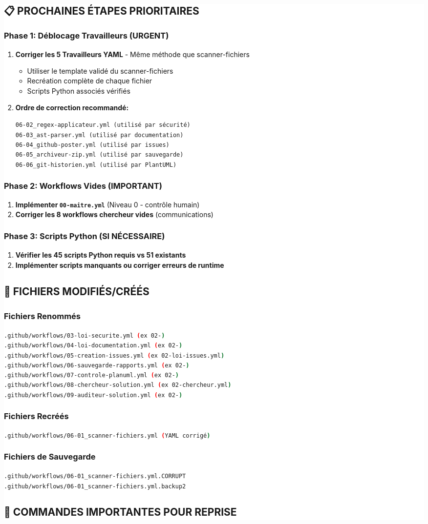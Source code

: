 ## 📋 PROCHAINES ÉTAPES PRIORITAIRES

### Phase 1: Déblocage Travailleurs (URGENT)
1. **Corriger les 5 Travailleurs YAML** - Même méthode que scanner-fichiers
   - Utiliser le template validé du scanner-fichiers
   - Recréation complète de chaque fichier
   - Scripts Python associés vérifiés

2. **Ordre de correction recommandé:**
   ```
   06-02_regex-applicateur.yml (utilisé par sécurité)
   06-03_ast-parser.yml (utilisé par documentation)
   06-04_github-poster.yml (utilisé par issues)
   06-05_archiveur-zip.yml (utilisé par sauvegarde)
   06-06_git-historien.yml (utilisé par PlantUML)
   ```

### Phase 2: Workflows Vides (IMPORTANT)
1. **Implémenter `00-maitre.yml`** (Niveau 0 - contrôle humain)
2. **Corriger les 8 workflows chercheur vides** (communications)

### Phase 3: Scripts Python (SI NÉCESSAIRE)
1. **Vérifier les 45 scripts Python requis vs 51 existants**
2. **Implémenter scripts manquants ou corriger erreurs de runtime**

## 💾 FICHIERS MODIFIÉS/CRÉÉS

### Fichiers Renommés
```bash
.github/workflows/03-loi-securite.yml (ex 02-)
.github/workflows/04-loi-documentation.yml (ex 02-)
.github/workflows/05-creation-issues.yml (ex 02-loi-issues.yml)
.github/workflows/06-sauvegarde-rapports.yml (ex 02-)
.github/workflows/07-controle-planuml.yml (ex 02-)
.github/workflows/08-chercheur-solution.yml (ex 02-chercheur.yml)
.github/workflows/09-auditeur-solution.yml (ex 02-)
```

### Fichiers Recréés
```bash
.github/workflows/06-01_scanner-fichiers.yml (YAML corrigé)
```

### Fichiers de Sauvegarde
```bash
.github/workflows/06-01_scanner-fichiers.yml.CORRUPT
.github/workflows/06-01_scanner-fichiers.yml.backup2
```

## 🔧 COMMANDES IMPORTANTES POUR REPRISE
